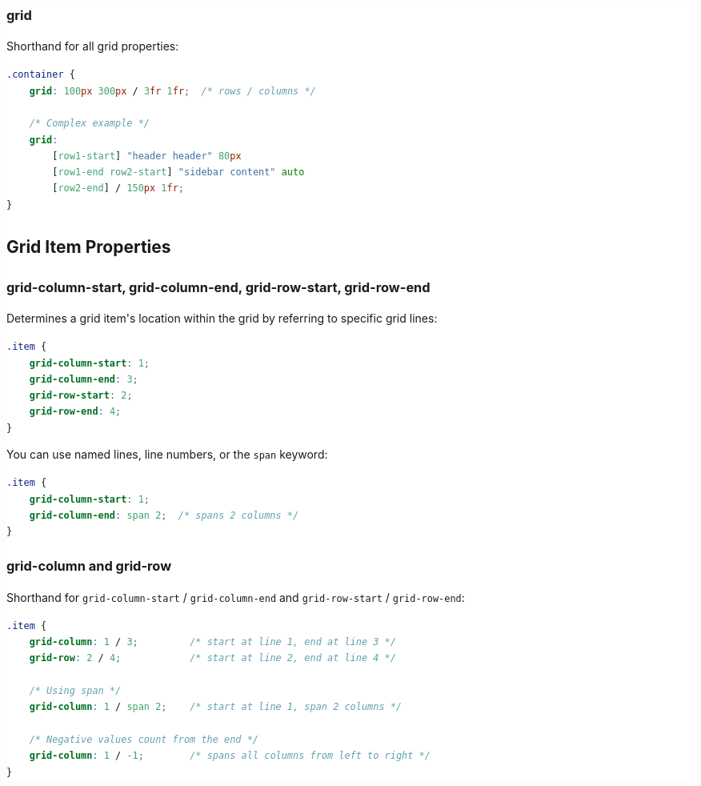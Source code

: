 ### grid

Shorthand for all grid properties:

```css
.container {
    grid: 100px 300px / 3fr 1fr;  /* rows / columns */
    
    /* Complex example */
    grid: 
        [row1-start] "header header" 80px
        [row1-end row2-start] "sidebar content" auto 
        [row2-end] / 150px 1fr;
}
```

## Grid Item Properties

### grid-column-start, grid-column-end, grid-row-start, grid-row-end

Determines a grid item's location within the grid by referring to specific grid lines:

```css
.item {
    grid-column-start: 1;
    grid-column-end: 3;
    grid-row-start: 2;
    grid-row-end: 4;
}
```

You can use named lines, line numbers, or the `span` keyword:

```css
.item {
    grid-column-start: 1;
    grid-column-end: span 2;  /* spans 2 columns */
}
```

### grid-column and grid-row

Shorthand for `grid-column-start` / `grid-column-end` and `grid-row-start` / `grid-row-end`:

```css
.item {
    grid-column: 1 / 3;         /* start at line 1, end at line 3 */
    grid-row: 2 / 4;            /* start at line 2, end at line 4 */
    
    /* Using span */
    grid-column: 1 / span 2;    /* start at line 1, span 2 columns */
    
    /* Negative values count from the end */
    grid-column: 1 / -1;        /* spans all columns from left to right */
}
```
